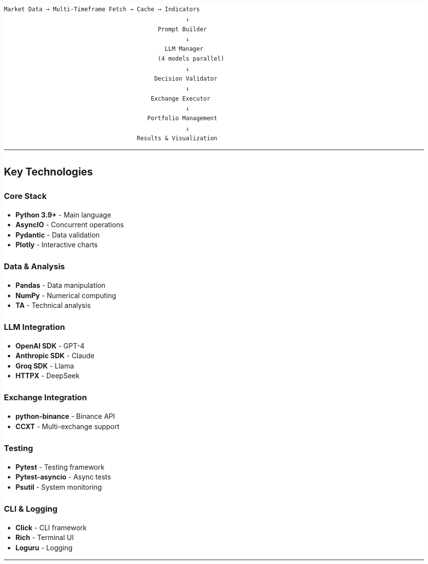 ```
Market Data → Multi-Timeframe Fetch → Cache → Indicators
                                                    ↓
                                            Prompt Builder
                                                    ↓
                                              LLM Manager
                                            (4 models parallel)
                                                    ↓
                                           Decision Validator
                                                    ↓
                                          Exchange Executor
                                                    ↓
                                         Portfolio Management
                                                    ↓
                                      Results & Visualization
```

---

## Key Technologies

### Core Stack
- **Python 3.9+** - Main language
- **AsyncIO** - Concurrent operations
- **Pydantic** - Data validation
- **Plotly** - Interactive charts

### Data & Analysis
- **Pandas** - Data manipulation
- **NumPy** - Numerical computing
- **TA** - Technical analysis

### LLM Integration
- **OpenAI SDK** - GPT-4
- **Anthropic SDK** - Claude
- **Groq SDK** - Llama
- **HTTPX** - DeepSeek

### Exchange Integration
- **python-binance** - Binance API
- **CCXT** - Multi-exchange support

### Testing
- **Pytest** - Testing framework
- **Pytest-asyncio** - Async tests
- **Psutil** - System monitoring

### CLI & Logging
- **Click** - CLI framework
- **Rich** - Terminal UI
- **Loguru** - Logging

---